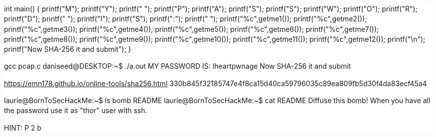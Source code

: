 
int main() {
        printf("M");
        printf("Y");
        printf(" ");
        printf("P");
        printf("A");
        printf("S");
        printf("S");
        printf("W");
        printf("O");
        printf("R");
        printf("D");
        printf(" ");
        printf("I");
        printf("S");
        printf(":");
        printf(" ");
        printf("%c",getme1());
        printf("%c",getme2());
        printf("%c",getme3());
        printf("%c",getme4());
        printf("%c",getme5());
        printf("%c",getme6());
        printf("%c",getme7());
        printf("%c",getme8());
        printf("%c",getme9());
        printf("%c",getme10());
        printf("%c",getme11());
        printf("%c",getme12());
        printf("\n");
        printf("Now SHA-256 it and submit");
}

gcc pcap.c
daniseed@DESKTOP:~$ ./a.out
MY PASSWORD IS: Iheartpwnage
Now SHA-256 it and submit

https://emn178.github.io/online-tools/sha256.html
330b845f32185747e4f8ca15d40ca59796035c89ea809fb5d30f4da83ecf45a4



laurie@BornToSecHackMe:~$ ls
bomb  README
laurie@BornToSecHackMe:~$ cat README
Diffuse this bomb!
When you have all the password use it as "thor" user with ssh.

HINT:
P
 2
 b
